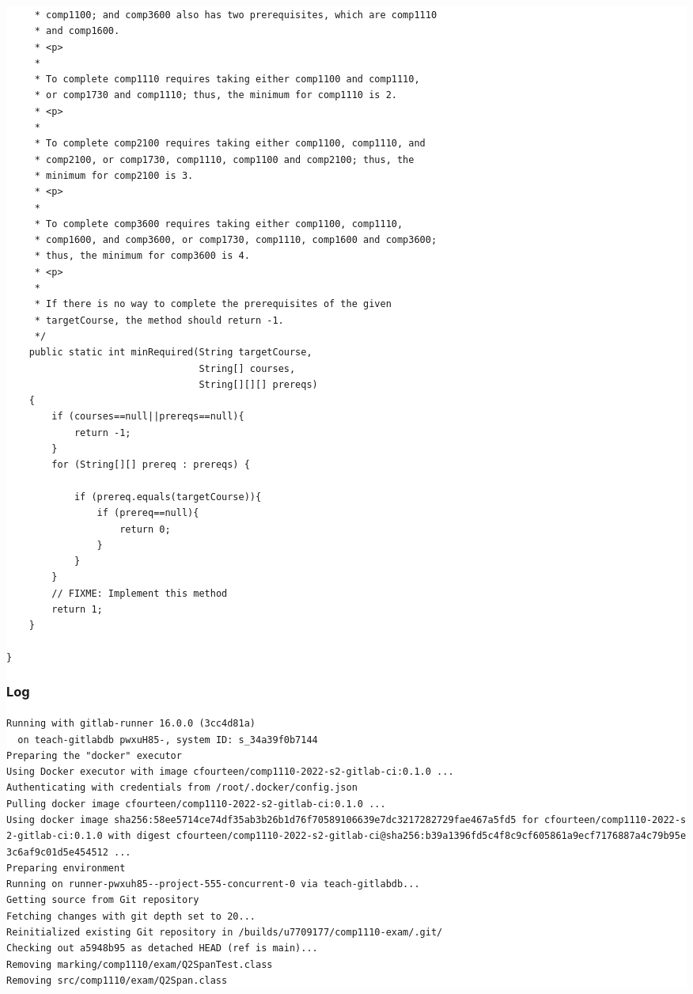          * comp1100; and comp3600 also has two prerequisites, which are comp1110
         * and comp1600.
         * <p>
         *
         * To complete comp1110 requires taking either comp1100 and comp1110,
         * or comp1730 and comp1110; thus, the minimum for comp1110 is 2.
         * <p>
         *
         * To complete comp2100 requires taking either comp1100, comp1110, and
         * comp2100, or comp1730, comp1110, comp1100 and comp2100; thus, the
         * minimum for comp2100 is 3.
         * <p>
         *
         * To complete comp3600 requires taking either comp1100, comp1110,
         * comp1600, and comp3600, or comp1730, comp1110, comp1600 and comp3600;
         * thus, the minimum for comp3600 is 4.
         * <p>
         *
         * If there is no way to complete the prerequisites of the given
         * targetCourse, the method should return -1.
         */
        public static int minRequired(String targetCourse,
                                      String[] courses,
                                      String[][][] prereqs)
        {
            if (courses==null||prereqs==null){
                return -1;
            }
            for (String[][] prereq : prereqs) {
    
                if (prereq.equals(targetCourse)){
                    if (prereq==null){
                        return 0;
                    }
                }
            }
            // FIXME: Implement this method
            return 1;
        }
    
    }

### Log

    Running with gitlab-runner 16.0.0 (3cc4d81a)
      on teach-gitlabdb pwxuH85-, system ID: s_34a39f0b7144
    Preparing the "docker" executor
    Using Docker executor with image cfourteen/comp1110-2022-s2-gitlab-ci:0.1.0 ...
    Authenticating with credentials from /root/.docker/config.json
    Pulling docker image cfourteen/comp1110-2022-s2-gitlab-ci:0.1.0 ...
    Using docker image sha256:58ee5714ce74df35ab3b26b1d76f70589106639e7dc3217282729fae467a5fd5 for cfourteen/comp1110-2022-s2-gitlab-ci:0.1.0 with digest cfourteen/comp1110-2022-s2-gitlab-ci@sha256:b39a1396fd5c4f8c9cf605861a9ecf7176887a4c79b95e3c6af9c01d5e454512 ...
    Preparing environment
    Running on runner-pwxuh85--project-555-concurrent-0 via teach-gitlabdb...
    Getting source from Git repository
    Fetching changes with git depth set to 20...
    Reinitialized existing Git repository in /builds/u7709177/comp1110-exam/.git/
    Checking out a5948b95 as detached HEAD (ref is main)...
    Removing marking/comp1110/exam/Q2SpanTest.class
    Removing src/comp1110/exam/Q2Span.class
    